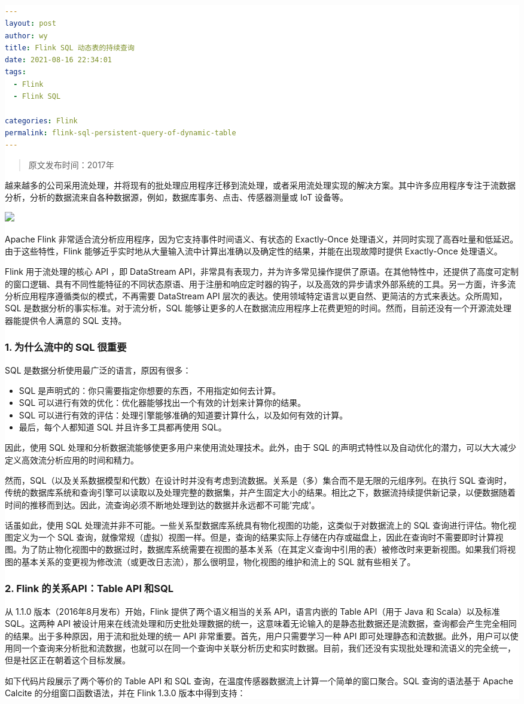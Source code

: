 ```yaml
---
layout: post
author: wy
title: Flink SQL 动态表的持续查询
date: 2021-08-16 22:34:01
tags:
  - Flink
  - Flink SQL

categories: Flink
permalink: flink-sql-persistent-query-of-dynamic-table
---
```


> 原文发布时间：2017年

越来越多的公司采用流处理，并将现有的批处理应用程序迁移到流处理，或者采用流处理实现的解决方案。其中许多应用程序专注于流数据分析，分析的数据流来自各种数据源，例如，数据库事务、点击、传感器测量或 IoT 设备等。

![](https://github.com/sjf0115/ImageBucket/blob/main/Flink/flink-sql-persistent-query-of-dynamic-table-1.png?raw=true)

Apache Flink 非常适合流分析应用程序，因为它支持事件时间语义、有状态的 Exactly-Once 处理语义，并同时实现了高吞吐量和低延迟。由于这些特性，Flink 能够近乎实时地从大量输入流中计算出准确以及确定性的结果，并能在出现故障时提供 Exactly-Once 处理语义。

Flink 用于流处理的核心 API ，即 DataStream API，非常具有表现力，并为许多常见操作提供了原语。在其他特性中，还提供了高度可定制的窗口逻辑、具有不同性能特征的不同状态原语、用于注册和响应定时器的钩子，以及高效的异步请求外部系统的工具。另一方面，许多流分析应用程序遵循类似的模式，不再需要 DataStream API 层次的表达。使用领域特定语言以更自然、更简洁的方式来表达。众所周知，SQL 是数据分析的事实标准。对于流分析，SQL 能够让更多的人在数据流应用程序上花费更短的时间。然而，目前还没有一个开源流处理器能提供令人满意的 SQL 支持。

### 1. 为什么流中的 SQL 很重要

SQL 是数据分析使用最广泛的语言，原因有很多：
- SQL 是声明式的：你只需要指定你想要的东西，不用指定如何去计算。
- SQL 可以进行有效的优化：优化器能够找出一个有效的计划来计算你的结果。
- SQL 可以进行有效的评估：处理引擎能够准确的知道要计算什么，以及如何有效的计算。
- 最后，每个人都知道 SQL 并且许多工具都再使用 SQL。

因此，使用 SQL 处理和分析数据流能够使更多用户来使用流处理技术。此外，由于 SQL 的声明式特性以及自动优化的潜力，可以大大减少定义高效流分析应用的时间和精力。

然而，SQL（以及关系数据模型和代数）在设计时并没有考虑到流数据。关系是（多）集合而不是无限的元组序列。在执行 SQL 查询时，传统的数据库系统和查询引擎可以读取以及处理完整的数据集，并产生固定大小的结果。相比之下，数据流持续提供新记录，以便数据随着时间的推移而到达。因此，流查询必须不断地处理到达的数据并永远都不可能'完成'。

话虽如此，使用 SQL 处理流并非不可能。一些关系型数据库系统具有物化视图的功能，这类似于对数据流上的 SQL 查询进行评估。物化视图定义为一个 SQL 查询，就像常规（虚拟）视图一样。但是，查询的结果实际上存储在内存或磁盘上，因此在查询时不需要即时计算视图。为了防止物化视图中的数据过时，数据库系统需要在视图的基本关系（在其定义查询中引用的表）被修改时来更新视图。如果我们将视图的基本关系的变更视为修改流（或更改日志流），那么很明显，物化视图的维护和流上的 SQL 就有些相关了。

### 2. Flink 的关系API：Table API 和SQL

从 1.1.0 版本（2016年8月发布）开始，Flink 提供了两个语义相当的关系 API，语言内嵌的 Table API（用于 Java 和 Scala）以及标准 SQL。这两种 API 被设计用来在线流处理和历史批处理数据的统一，这意味着无论输入的是静态批数据还是流数据，查询都会产生完全相同的结果。出于多种原因，用于流和批处理的统一 API 非常重要。首先，用户只需要学习一种 API 即可处理静态和流数据。此外，用户可以使用同一个查询来分析批和流数据，也就可以在同一个查询中关联分析历史和实时数据。目前，我们还没有实现批处理和流语义的完全统一，但是社区正在朝着这个目标发展。

如下代码片段展示了两个等价的 Table API 和 SQL 查询，在温度传感器数据流上计算一个简单的窗口聚合。SQL 查询的语法基于 Apache Calcite 的分组窗口函数语法，并在 Flink 1.3.0 版本中得到支持：
